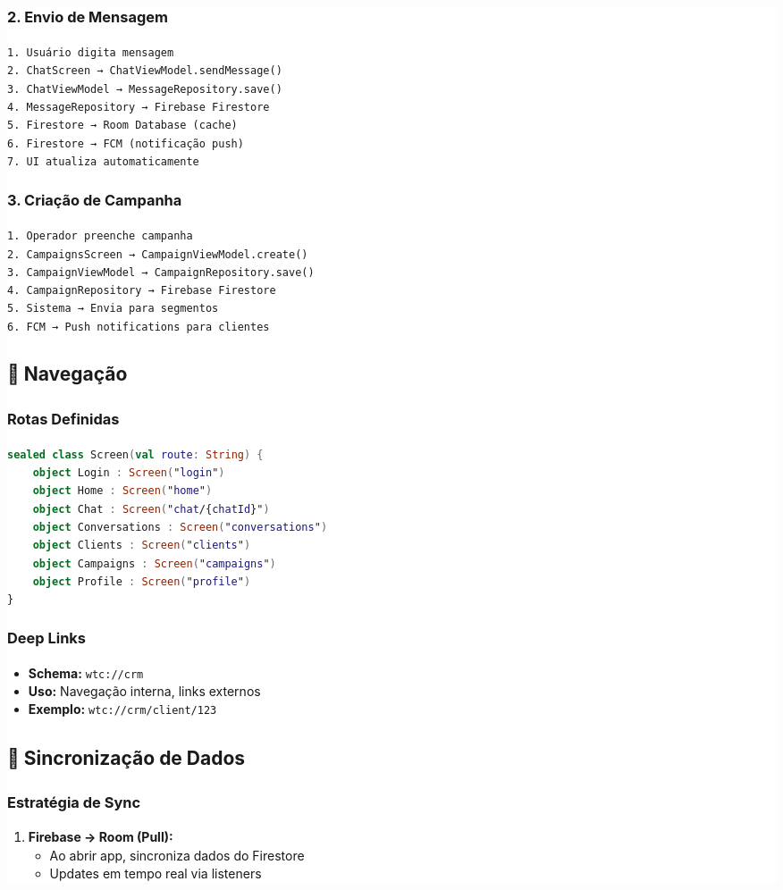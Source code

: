### 2. Envio de Mensagem

```
1. Usuário digita mensagem
2. ChatScreen → ChatViewModel.sendMessage()
3. ChatViewModel → MessageRepository.save()
4. MessageRepository → Firebase Firestore
5. Firestore → Room Database (cache)
6. Firestore → FCM (notificação push)
7. UI atualiza automaticamente
```

### 3. Criação de Campanha

```
1. Operador preenche campanha
2. CampaignsScreen → CampaignViewModel.create()
3. CampaignViewModel → CampaignRepository.save()
4. CampaignRepository → Firebase Firestore
5. Sistema → Envia para segmentos
6. FCM → Push notifications para clientes
```

## 📱 Navegação

### Rotas Definidas

```kotlin
sealed class Screen(val route: String) {
    object Login : Screen("login")
    object Home : Screen("home")
    object Chat : Screen("chat/{chatId}")
    object Conversations : Screen("conversations")
    object Clients : Screen("clients")
    object Campaigns : Screen("campaigns")
    object Profile : Screen("profile")
}
```

### Deep Links

- **Schema:** `wtc://crm`
- **Uso:** Navegação interna, links externos
- **Exemplo:** `wtc://crm/client/123`

## 🔄 Sincronização de Dados

### Estratégia de Sync

1. **Firebase → Room (Pull):**
   - Ao abrir app, sincroniza dados do Firestore
   - Updates em tempo real via listeners

